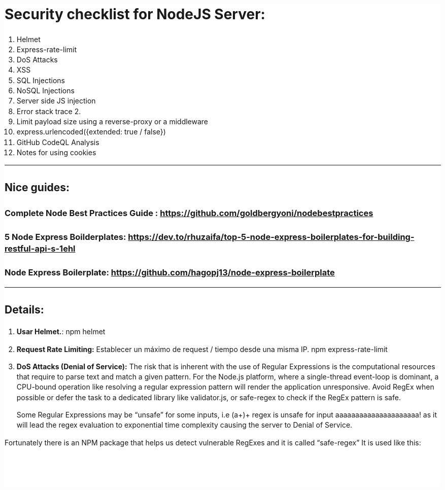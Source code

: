 # Security checklist for NodeJS Server:

1. Helmet
2. Express-rate-limit
3. DoS Attacks
4. XSS
5. SQL Injections
6. NoSQL Injections
7. Server side JS injection
8. Error stack trace 2.
9. Limit payload size using a reverse-proxy or a middleware
10. express.urlencoded({extended: true / false})
11. GitHub CodeQL Analysis
12. Notes for using cookies
<hr>

## Nice guides:

### Complete Node Best Practices Guide : https://github.com/goldbergyoni/nodebestpractices

### 5 Node Express Boilderplates: https://dev.to/rhuzaifa/top-5-node-express-boilerplates-for-building-restful-api-s-1ehl

### Node Express Boilerplate: https://github.com/hagopj13/node-express-boilerplate

<hr>

## Details:

1. **Usar Helmet.**: npm helmet

2. **Request Rate Limiting:** Establecer un máximo de request / tiempo desde una misma IP.
   npm express-rate-limit

3. **DoS Attacks (Denial of Service):**
   The risk that is inherent with the use of Regular Expressions is the computational resources that require to parse text and match a given pattern. For the Node.js platform, where a single-thread event-loop is dominant, a CPU-bound operation like resolving a regular expression pattern will render the application unresponsive. Avoid RegEx when possible or defer the task to a dedicated library like validator.js, or safe-regex to check if the RegEx pattern is safe.

   Some Regular Expressions may be “unsafe” for some inputs, i.e (a+)+ regex is unsafe for input aaaaaaaaaaaaaaaaaaaaa! as it will lead the regex evaluation to exponential time complexity causing the server to Denial of Service.

Fortunately there is an NPM package that helps us detect vulnerable RegExes and it is called “safe-regex”
It is used like this:
<code>
